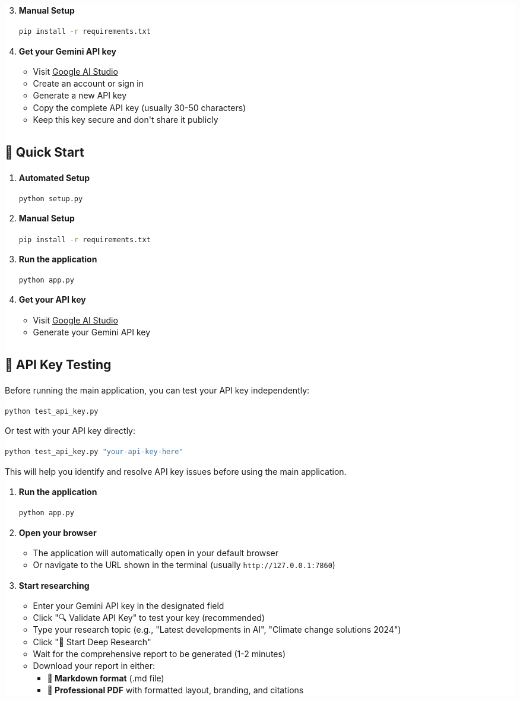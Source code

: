 3. **Manual Setup**
   ```bash
   pip install -r requirements.txt
   ```

4. **Get your Gemini API key**
   - Visit [Google AI Studio](https://aistudio.google.com/)
   - Create an account or sign in
   - Generate a new API key
   - Copy the complete API key (usually 30-50 characters)
   - Keep this key secure and don't share it publicly

## 🚀 Quick Start

1. **Automated Setup**
   ```bash
   python setup.py
   ```

2. **Manual Setup**
   ```bash
   pip install -r requirements.txt
   ```

3. **Run the application**
   ```bash
   python app.py
   ```

4. **Get your API key**
   - Visit [Google AI Studio](https://aistudio.google.com/)
   - Generate your Gemini API key

## 🧪 API Key Testing

Before running the main application, you can test your API key independently:

```bash
python test_api_key.py
```

Or test with your API key directly:
```bash
python test_api_key.py "your-api-key-here"
```

This will help you identify and resolve API key issues before using the main application.

1. **Run the application**
   ```bash
   python app.py
   ```

2. **Open your browser**
   - The application will automatically open in your default browser
   - Or navigate to the URL shown in the terminal (usually `http://127.0.0.1:7860`)

3. **Start researching**
   - Enter your Gemini API key in the designated field
   - Click "🔍 Validate API Key" to test your key (recommended)
   - Type your research topic (e.g., "Latest developments in AI", "Climate change solutions 2024")
   - Click "🚀 Start Deep Research"
   - Wait for the comprehensive report to be generated (1-2 minutes)
   - Download your report in either:
     - **📝 Markdown format** (.md file)
     - **📄 Professional PDF** with formatted layout, branding, and citations
